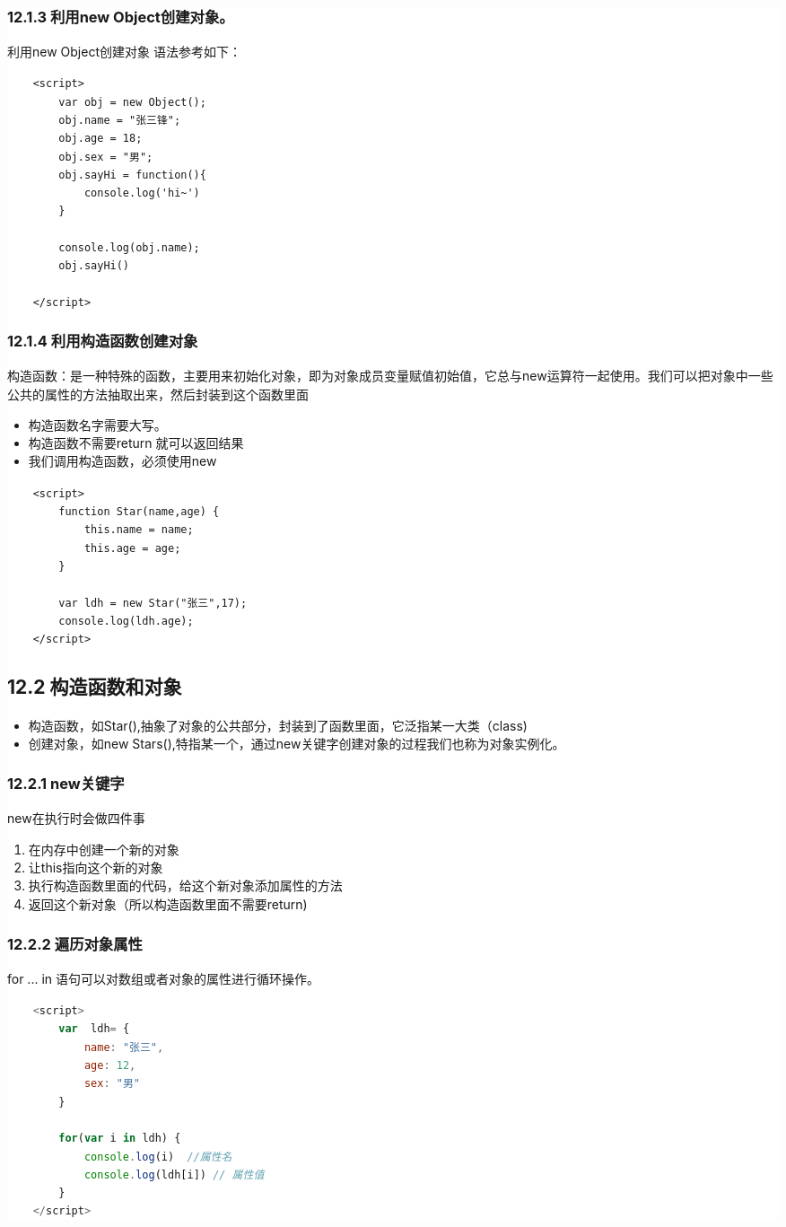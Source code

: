 ### 12.1.3 利用new Object创建对象。
利用new Object创建对象
语法参考如下：
```JS
    <script>
        var obj = new Object();
        obj.name = "张三锋";
        obj.age = 18;
        obj.sex = "男";
        obj.sayHi = function(){
            console.log('hi~')
        }
        
        console.log(obj.name);
        obj.sayHi()

    </script>
```

### 12.1.4 利用构造函数创建对象
构造函数：是一种特殊的函数，主要用来初始化对象，即为对象成员变量赋值初始值，它总与new运算符一起使用。我们可以把对象中一些公共的属性的方法抽取出来，然后封装到这个函数里面

- 构造函数名字需要大写。
- 构造函数不需要return 就可以返回结果
- 我们调用构造函数，必须使用new
```JS
    <script>
        function Star(name,age) {
            this.name = name;
            this.age = age;
        }

        var ldh = new Star("张三",17);
        console.log(ldh.age);
    </script>
```

## 12.2 构造函数和对象
- 构造函数，如Star(),抽象了对象的公共部分，封装到了函数里面，它泛指某一大类（class)
- 创建对象，如new Stars(),特指某一个，通过new关键字创建对象的过程我们也称为对象实例化。

### 12.2.1 new关键字
new在执行时会做四件事
1. 在内存中创建一个新的对象
2. 让this指向这个新的对象
3. 执行构造函数里面的代码，给这个新对象添加属性的方法
4. 返回这个新对象（所以构造函数里面不需要return)

### 12.2.2 遍历对象属性
for ... in 语句可以对数组或者对象的属性进行循环操作。
```js
    <script>
        var  ldh= {
            name: "张三",
            age: 12,
            sex: "男"
        }
     
        for(var i in ldh) {
            console.log(i)  //属性名
            console.log(ldh[i]) // 属性值
        }
    </script>
```